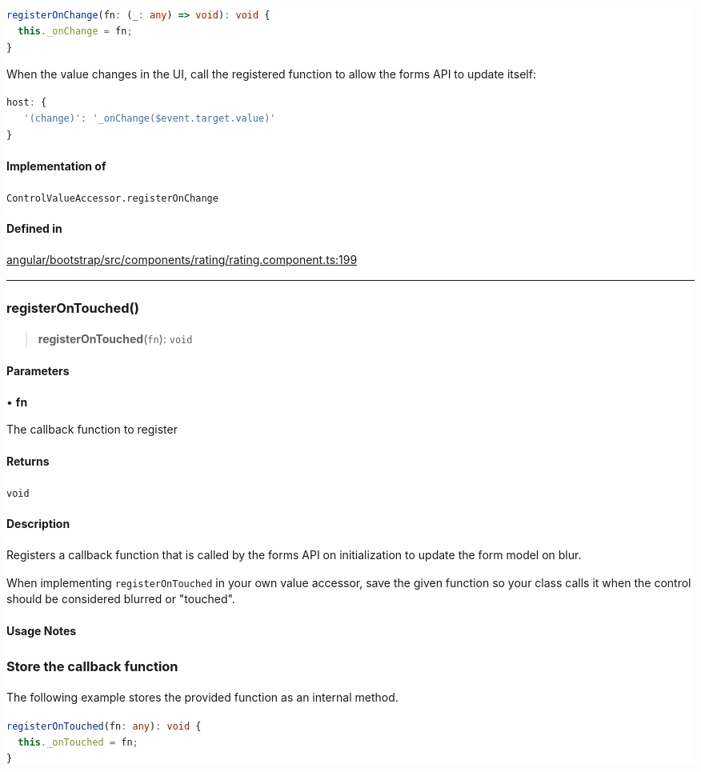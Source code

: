 ```ts
registerOnChange(fn: (_: any) => void): void {
  this._onChange = fn;
}
```

When the value changes in the UI, call the registered
function to allow the forms API to update itself:

```ts
host: {
   '(change)': '_onChange($event.target.value)'
}
```

#### Implementation of

`ControlValueAccessor.registerOnChange`

#### Defined in

[angular/bootstrap/src/components/rating/rating.component.ts:199](https://github.com/AmadeusITGroup/AgnosUI/blob/415715c14ff1c989354aee0981c782d9b9a13015/angular/bootstrap/src/components/rating/rating.component.ts#L199)

***

### registerOnTouched()

> **registerOnTouched**(`fn`): `void`

#### Parameters

• **fn**

The callback function to register

#### Returns

`void`

#### Description

Registers a callback function that is called by the forms API on initialization
to update the form model on blur.

When implementing `registerOnTouched` in your own value accessor, save the given
function so your class calls it when the control should be considered
blurred or "touched".

#### Usage Notes

### Store the callback function

The following example stores the provided function as an internal method.

```ts
registerOnTouched(fn: any): void {
  this._onTouched = fn;
}
```

